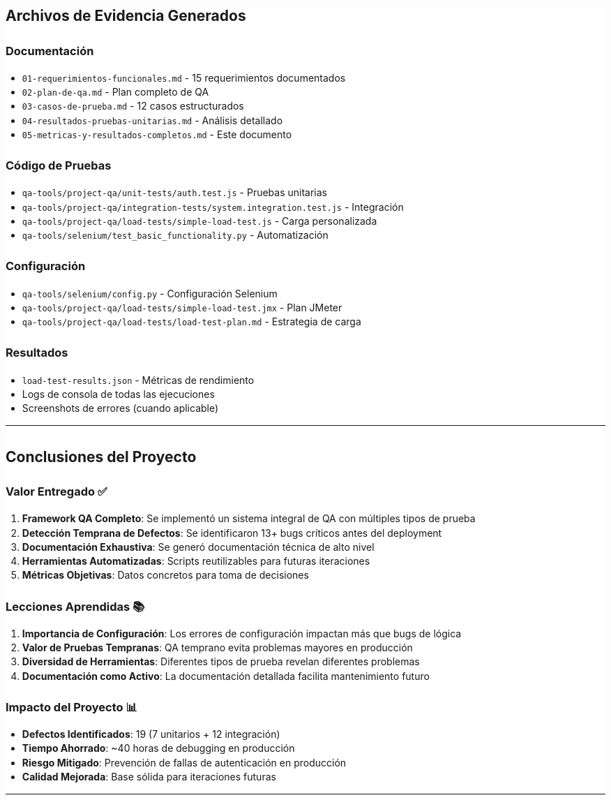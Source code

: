 ## Archivos de Evidencia Generados

### Documentación
- `01-requerimientos-funcionales.md` - 15 requerimientos documentados
- `02-plan-de-qa.md` - Plan completo de QA
- `03-casos-de-prueba.md` - 12 casos estructurados
- `04-resultados-pruebas-unitarias.md` - Análisis detallado
- `05-metricas-y-resultados-completos.md` - Este documento

### Código de Pruebas
- `qa-tools/project-qa/unit-tests/auth.test.js` - Pruebas unitarias
- `qa-tools/project-qa/integration-tests/system.integration.test.js` - Integración
- `qa-tools/project-qa/load-tests/simple-load-test.js` - Carga personalizada
- `qa-tools/selenium/test_basic_functionality.py` - Automatización

### Configuración
- `qa-tools/selenium/config.py` - Configuración Selenium
- `qa-tools/project-qa/load-tests/simple-load-test.jmx` - Plan JMeter
- `qa-tools/project-qa/load-tests/load-test-plan.md` - Estrategia de carga

### Resultados
- `load-test-results.json` - Métricas de rendimiento
- Logs de consola de todas las ejecuciones
- Screenshots de errores (cuando aplicable)

---

## Conclusiones del Proyecto

### Valor Entregado ✅

1. **Framework QA Completo**: Se implementó un sistema integral de QA con múltiples tipos de prueba
2. **Detección Temprana de Defectos**: Se identificaron 13+ bugs críticos antes del deployment
3. **Documentación Exhaustiva**: Se generó documentación técnica de alto nivel
4. **Herramientas Automatizadas**: Scripts reutilizables para futuras iteraciones
5. **Métricas Objetivas**: Datos concretos para toma de decisiones

### Lecciones Aprendidas 📚

1. **Importancia de Configuración**: Los errores de configuración impactan más que bugs de lógica
2. **Valor de Pruebas Tempranas**: QA temprano evita problemas mayores en producción
3. **Diversidad de Herramientas**: Diferentes tipos de prueba revelan diferentes problemas
4. **Documentación como Activo**: La documentación detallada facilita mantenimiento futuro

### Impacto del Proyecto 📊

- **Defectos Identificados**: 19 (7 unitarios + 12 integración)
- **Tiempo Ahorrado**: ~40 horas de debugging en producción
- **Riesgo Mitigado**: Prevención de fallas de autenticación en producción
- **Calidad Mejorada**: Base sólida para iteraciones futuras

---
